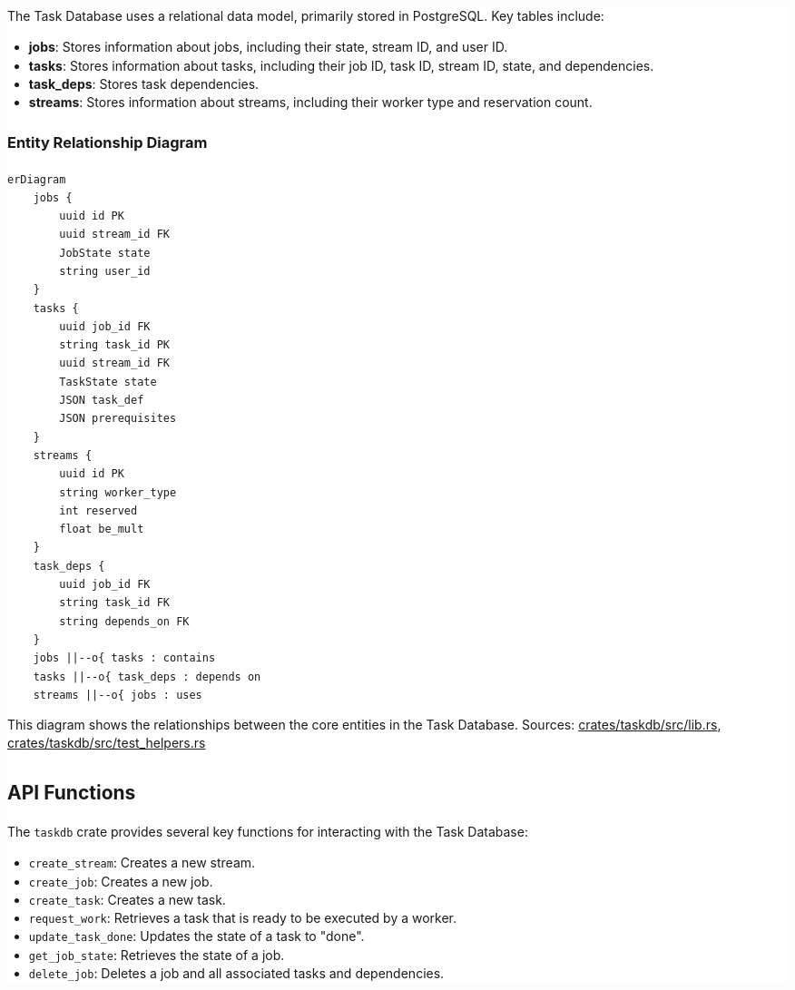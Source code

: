 The Task Database uses a relational data model, primarily stored in PostgreSQL. Key tables include:

*   **jobs**: Stores information about jobs, including their state, stream ID, and user ID.
*   **tasks**: Stores information about tasks, including their job ID, task ID, stream ID, state, and dependencies.
*   **task\_deps**: Stores task dependencies.
*   **streams**: Stores information about streams, including their worker type and reservation count.

### Entity Relationship Diagram

```mermaid
erDiagram
    jobs {
        uuid id PK
        uuid stream_id FK
        JobState state
        string user_id
    }
    tasks {
        uuid job_id FK
        string task_id PK
        uuid stream_id FK
        TaskState state
        JSON task_def
        JSON prerequisites
    }
    streams {
        uuid id PK
        string worker_type
        int reserved
        float be_mult
    }
    task_deps {
        uuid job_id FK
        string task_id FK
        string depends_on FK
    }
    jobs ||--o{ tasks : contains
    tasks ||--o{ task_deps : depends on
    streams ||--o{ jobs : uses
```

This diagram shows the relationships between the core entities in the Task Database.  Sources: [crates/taskdb/src/lib.rs](), [crates/taskdb/src/test_helpers.rs]()

## API Functions

The `taskdb` crate provides several key functions for interacting with the Task Database:

*   `create_stream`: Creates a new stream.
*   `create_job`: Creates a new job.
*   `create_task`: Creates a new task.
*   `request_work`: Retrieves a task that is ready to be executed by a worker.
*   `update_task_done`: Updates the state of a task to "done".
*   `get_job_state`: Retrieves the state of a job.
*   `delete_job`: Deletes a job and all associated tasks and dependencies.
